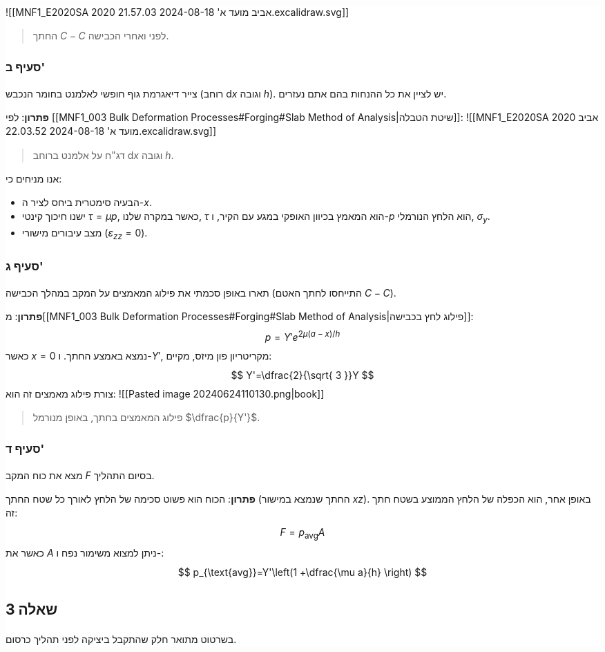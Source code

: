 ![[MNF1_E2020SA 2020 אביב מועד א' 2024-08-18 21.57.03.excalidraw.svg]]
>החתך $C-C$ לפני ואחרי הכבישה.

### סעיף ב'
צייר דיאגרמת גוף חופשי לאלמנט בחומר הנכבש (רוחב $\mathrm{d}x$ וגובה $h$). יש לציין את כל ההנחות בהם אתם נעזרים.

**פתרון**:
לפי [[MNF1_003 Bulk Deformation Processes#Forging#Slab Method of Analysis|שיטת הטבלה]]:
![[MNF1_E2020SA 2020 אביב מועד א' 2024-08-18 22.03.52.excalidraw.svg]]
>דג"ח על אלמנט ברוחב $\mathrm{d}x$ וגובה $h$.

אנו מניחים כי:
- הבעיה סימטרית ביחס לציר ה-$x$.
- ישנו חיכוך קינטי $\tau=\mu p$, כאשר במקרה שלנו, $\tau$ הוא המאמץ בכיוון האופקי במגע עם הקיר, ו-$p$ הוא הלחץ הנורמלי, $\sigma_{y}$.
- מצב עיבורים מישורי ($\varepsilon_{zz}=0$).

### סעיף ג'
תארו באופן סכמתי את פילוג המאמצים על המקב במהלך הכבישה (התייחסו לחתך האטם $C-C$).

**פתרון**:
מ[[MNF1_003 Bulk Deformation Processes#Forging#Slab Method of Analysis|פילוג לחץ בכבישה]]:
$$
p=Y'e^{2\mu(a-x)/h}
$$
כאשר $x=0$ נמצא באמצע החתך. ו-$Y'$, מקריטריון פון מיזס, מקיים:
$$
Y'=\dfrac{2}{\sqrt{ 3 }}Y
$$
צורת פילוג מאמצים זה הוא:
![[Pasted image 20240624110130.png|book]]
>פילוג המאמצים בחתך, באופן מנורמל $\dfrac{p}{Y'}$.

### סעיף ד'
מצא את כוח המקב $F$ בסיום התהליך.

**פתרון**:
הכוח הוא פשוט סכימה של הלחץ לאורך כל שטח החתך (החתך שנמצא במישור $xz$). באופן אחר, הוא הכפלה של הלחץ הממוצע בשטח חתך זה:
$$
F=p_{\text{avg}}A
$$
כאשר את $A$ ניתן למצוא משימור נפח ו-:
$$
p_{\text{avg}}=Y'\left(1 +\dfrac{\mu a}{h} \right)
$$

## שאלה 3
בשרטוט מתואר חלק שהתקבל ביציקה לפני תהליך כרסום.
